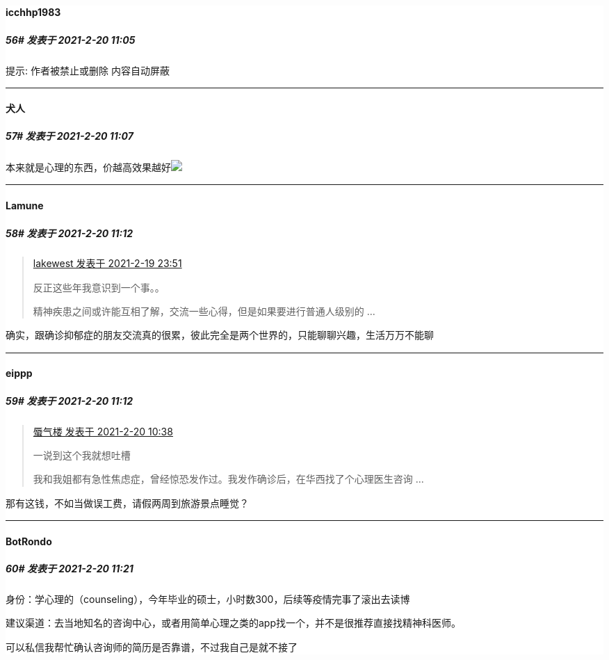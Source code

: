 ####  icchhp1983  
##### 56#       发表于 2021-2-20 11:05

提示: 作者被禁止或删除 内容自动屏蔽


*****

####  犬人  
##### 57#       发表于 2021-2-20 11:07


本来就是心理的东西，价越高效果越好<img src="https://static.saraba1st.com/image/smiley/face2017/067.png" referrerpolicy="no-referrer">


*****

####  Lamune  
##### 58#       发表于 2021-2-20 11:12


<blockquote><a href="httphttps://bbs.saraba1st.com/2b/forum.php?mod=redirect&amp;goto=findpost&amp;pid=50382192&amp;ptid=1988635" target="_blank">lakewest 发表于 2021-2-19 23:51</a>

反正这些年我意识到一个事。。

精神疾患之间或许能互相了解，交流一些心得，但是如果要进行普通人级别的 ...</blockquote>
确实，跟确诊抑郁症的朋友交流真的很累，彼此完全是两个世界的，只能聊聊兴趣，生活万万不能聊


*****

####  eippp  
##### 59#       发表于 2021-2-20 11:12


<blockquote><a href="httphttps://bbs.saraba1st.com/2b/forum.php?mod=redirect&amp;goto=findpost&amp;pid=50384550&amp;ptid=1988635" target="_blank">蜃气楼 发表于 2021-2-20 10:38</a>

一说到这个我就想吐槽

我和我姐都有急性焦虑症，曾经惊恐发作过。我发作确诊后，在华西找了个心理医生咨询 ...</blockquote>
那有这钱，不如当做误工费，请假两周到旅游景点睡觉？


*****

####  BotRondo  
##### 60#       发表于 2021-2-20 11:21


身份：学心理的（counseling），今年毕业的硕士，小时数300，后续等疫情完事了滚出去读博


建议渠道：去当地知名的咨询中心，或者用简单心理之类的app找一个，并不是很推荐直接找精神科医师。


可以私信我帮忙确认咨询师的简历是否靠谱，不过我自己是就不接了

